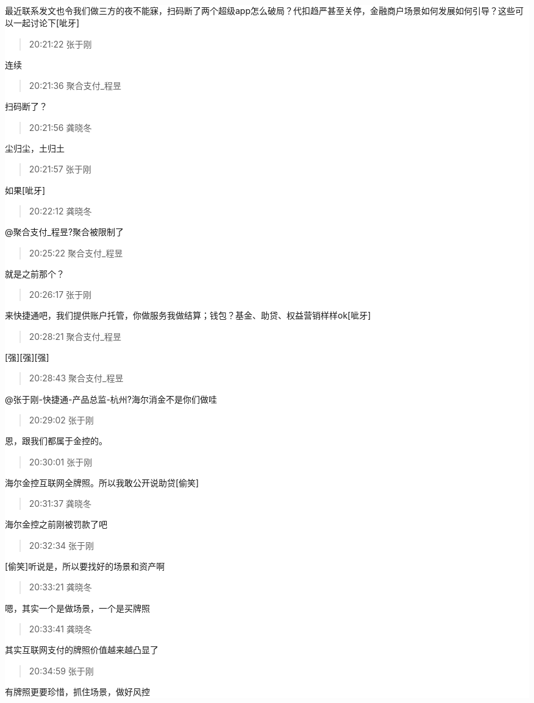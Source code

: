 最近联系发文也令我们做三方的夜不能寐，扫码断了两个超级app怎么破局？代扣趋严甚至关停，金融商户场景如何发展如何引导？这些可以一起讨论下[呲牙]  
   
> 20:21:22  张于刚  
   
连续  
   
> 20:21:36  聚合支付_程昱  
   
扫码断了？  
   
> 20:21:56  龚晓冬  
   
尘归尘，土归土  
   
> 20:21:57  张于刚  
   
如果[呲牙]  
   
> 20:22:12  龚晓冬  
   
@聚合支付_程昱?聚合被限制了  
   
> 20:25:22  聚合支付_程昱  
   
就是之前那个？  
   
> 20:26:17  张于刚  
   
来快捷通吧，我们提供账户托管，你做服务我做结算；钱包？基金、助贷、权益营销样样ok[呲牙]  
   
> 20:28:21  聚合支付_程昱  
   
[强][强][强]  
   
> 20:28:43  聚合支付_程昱  
   
@张于刚-快捷通-产品总监-杭州?海尔消金不是你们做哇  
   
> 20:29:02  张于刚  
   
恩，跟我们都属于金控的。  
   
> 20:30:01  张于刚  
   
海尔金控互联网全牌照。所以我敢公开说助贷[偷笑]  
   
> 20:31:37  龚晓冬  
   
海尔金控之前刚被罚款了吧  
   
> 20:32:34  张于刚  
   
[偷笑]听说是，所以要找好的场景和资产啊  
   
> 20:33:21  龚晓冬  
   
嗯，其实一个是做场景，一个是买牌照  
   
> 20:33:41  龚晓冬  
   
其实互联网支付的牌照价值越来越凸显了  
   
> 20:34:59  张于刚  
   
有牌照更要珍惜，抓住场景，做好风控  
   